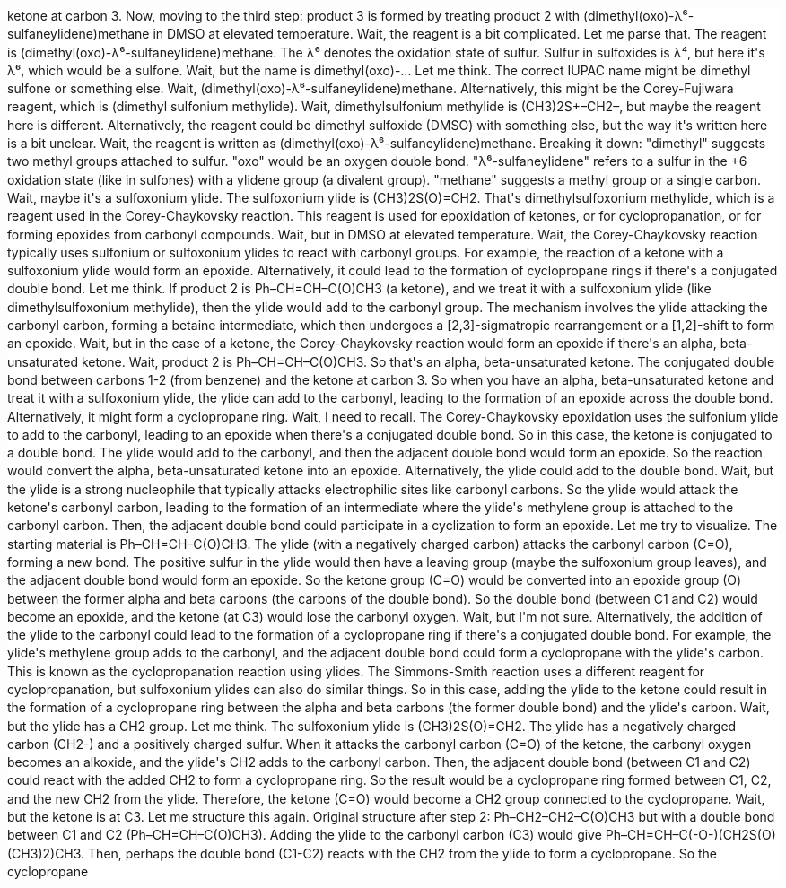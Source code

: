 ketone at carbon 3. Now, moving to the third step: product 3 is formed by treating product 2 with (dimethyl(oxo)-λ⁶-sulfaneylidene)methane in DMSO at elevated temperature. Wait, the reagent is a bit complicated. Let me parse that. The reagent is (dimethyl(oxo)-λ⁶-sulfaneylidene)methane. The λ⁶ denotes the oxidation state of sulfur. Sulfur in sulfoxides is λ⁴, but here it\'s λ⁶, which would be a sulfone. Wait, but the name is dimethyl(oxo)-... Let me think. The correct IUPAC name might be dimethyl sulfone or something else. Wait, (dimethyl(oxo)-λ⁶-sulfaneylidene)methane. Alternatively, this might be the Corey-Fujiwara reagent, which is (dimethyl sulfonium methylide). Wait, dimethylsulfonium methylide is (CH3)2S+–CH2–, but maybe the reagent here is different. Alternatively, the reagent could be dimethyl sulfoxide (DMSO) with something else, but the way it\'s written here is a bit unclear. Wait, the reagent is written as (dimethyl(oxo)-λ⁶-sulfaneylidene)methane. Breaking it down: "dimethyl" suggests two methyl groups attached to sulfur. "oxo" would be an oxygen double bond. "λ⁶-sulfaneylidene" refers to a sulfur in the +6 oxidation state (like in sulfones) with a ylidene group (a divalent group). "methane" suggests a methyl group or a single carbon. Wait, maybe it\'s a sulfoxonium ylide. The sulfoxonium ylide is (CH3)2S(O)=CH2. That\'s dimethylsulfoxonium methylide, which is a reagent used in the Corey-Chaykovsky reaction. This reagent is used for epoxidation of ketones, or for cyclopropanation, or for forming epoxides from carbonyl compounds. Wait, but in DMSO at elevated temperature. Wait, the Corey-Chaykovsky reaction typically uses sulfonium or sulfoxonium ylides to react with carbonyl groups. For example, the reaction of a ketone with a sulfoxonium ylide would form an epoxide. Alternatively, it could lead to the formation of cyclopropane rings if there\'s a conjugated double bond. Let me think. If product 2 is Ph–CH=CH–C(O)CH3 (a ketone), and we treat it with a sulfoxonium ylide (like dimethylsulfoxonium methylide), then the ylide would add to the carbonyl group. The mechanism involves the ylide attacking the carbonyl carbon, forming a betaine intermediate, which then undergoes a [2,3]-sigmatropic rearrangement or a [1,2]-shift to form an epoxide. Wait, but in the case of a ketone, the Corey-Chaykovsky reaction would form an epoxide if there\'s an alpha, beta-unsaturated ketone. Wait, product 2 is Ph–CH=CH–C(O)CH3. So that\'s an alpha, beta-unsaturated ketone. The conjugated double bond between carbons 1-2 (from benzene) and the ketone at carbon 3. So when you have an alpha, beta-unsaturated ketone and treat it with a sulfoxonium ylide, the ylide can add to the carbonyl, leading to the formation of an epoxide across the double bond. Alternatively, it might form a cyclopropane ring. Wait, I need to recall. The Corey-Chaykovsky epoxidation uses the sulfonium ylide to add to the carbonyl, leading to an epoxide when there\'s a conjugated double bond. So in this case, the ketone is conjugated to a double bond. The ylide would add to the carbonyl, and then the adjacent double bond would form an epoxide. So the reaction would convert the alpha, beta-unsaturated ketone into an epoxide. Alternatively, the ylide could add to the double bond. Wait, but the ylide is a strong nucleophile that typically attacks electrophilic sites like carbonyl carbons. So the ylide would attack the ketone\'s carbonyl carbon, leading to the formation of an intermediate where the ylide\'s methylene group is attached to the carbonyl carbon. Then, the adjacent double bond could participate in a cyclization to form an epoxide. Let me try to visualize. The starting material is Ph–CH=CH–C(O)CH3. The ylide (with a negatively charged carbon) attacks the carbonyl carbon (C=O), forming a new bond. The positive sulfur in the ylide would then have a leaving group (maybe the sulfoxonium group leaves), and the adjacent double bond would form an epoxide. So the ketone group (C=O) would be converted into an epoxide group (O) between the former alpha and beta carbons (the carbons of the double bond). So the double bond (between C1 and C2) would become an epoxide, and the ketone (at C3) would lose the carbonyl oxygen. Wait, but I\'m not sure. Alternatively, the addition of the ylide to the carbonyl could lead to the formation of a cyclopropane ring if there\'s a conjugated double bond. For example, the ylide\'s methylene group adds to the carbonyl, and the adjacent double bond could form a cyclopropane with the ylide\'s carbon. This is known as the cyclopropanation reaction using ylides. The Simmons-Smith reaction uses a different reagent for cyclopropanation, but sulfoxonium ylides can also do similar things. So in this case, adding the ylide to the ketone could result in the formation of a cyclopropane ring between the alpha and beta carbons (the former double bond) and the ylide\'s carbon. Wait, but the ylide has a CH2 group. Let me think. The sulfoxonium ylide is (CH3)2S(O)=CH2. The ylide has a negatively charged carbon (CH2-) and a positively charged sulfur. When it attacks the carbonyl carbon (C=O) of the ketone, the carbonyl oxygen becomes an alkoxide, and the ylide\'s CH2 adds to the carbonyl carbon. Then, the adjacent double bond (between C1 and C2) could react with the added CH2 to form a cyclopropane ring. So the result would be a cyclopropane ring formed between C1, C2, and the new CH2 from the ylide. Therefore, the ketone (C=O) would become a CH2 group connected to the cyclopropane. Wait, but the ketone is at C3. Let me structure this again. Original structure after step 2: Ph–CH2–CH2–C(O)CH3 but with a double bond between C1 and C2 (Ph–CH=CH–C(O)CH3). Adding the ylide to the carbonyl carbon (C3) would give Ph–CH=CH–C(-O-)(CH2S(O)(CH3)2)CH3. Then, perhaps the double bond (C1-C2) reacts with the CH2 from the ylide to form a cyclopropane. So the cyclopropane